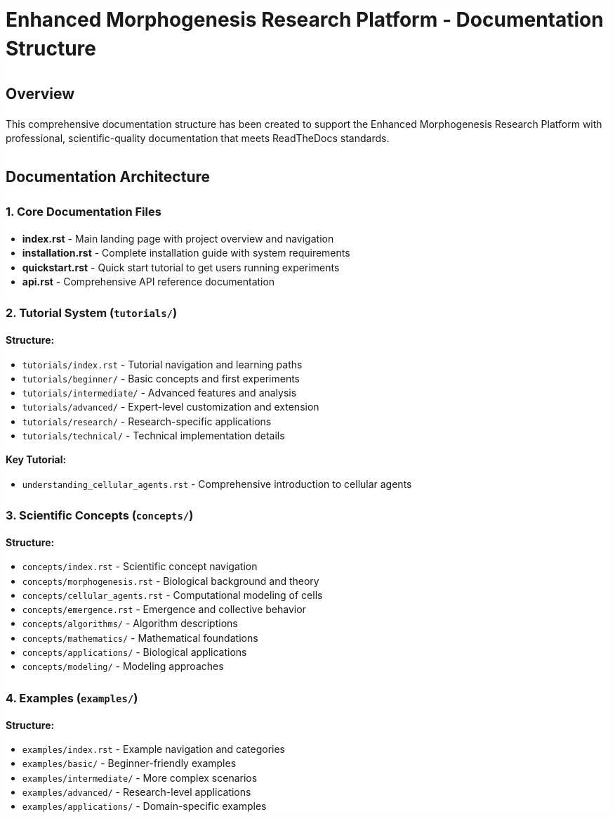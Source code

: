# Enhanced Morphogenesis Research Platform - Documentation Structure

## Overview

This comprehensive documentation structure has been created to support the Enhanced Morphogenesis Research Platform with professional, scientific-quality documentation that meets ReadTheDocs standards.

## Documentation Architecture

### 1. Core Documentation Files

- **index.rst** - Main landing page with project overview and navigation
- **installation.rst** - Complete installation guide with system requirements
- **quickstart.rst** - Quick start tutorial to get users running experiments
- **api.rst** - Comprehensive API reference documentation

### 2. Tutorial System (`tutorials/`)

**Structure:**
- `tutorials/index.rst` - Tutorial navigation and learning paths
- `tutorials/beginner/` - Basic concepts and first experiments
- `tutorials/intermediate/` - Advanced features and analysis
- `tutorials/advanced/` - Expert-level customization and extension
- `tutorials/research/` - Research-specific applications
- `tutorials/technical/` - Technical implementation details

**Key Tutorial:**
- `understanding_cellular_agents.rst` - Comprehensive introduction to cellular agents

### 3. Scientific Concepts (`concepts/`)

**Structure:**
- `concepts/index.rst` - Scientific concept navigation
- `concepts/morphogenesis.rst` - Biological background and theory
- `concepts/cellular_agents.rst` - Computational modeling of cells
- `concepts/emergence.rst` - Emergence and collective behavior
- `concepts/algorithms/` - Algorithm descriptions
- `concepts/mathematics/` - Mathematical foundations
- `concepts/applications/` - Biological applications
- `concepts/modeling/` - Modeling approaches

### 4. Examples (`examples/`)

**Structure:**
- `examples/index.rst` - Example navigation and categories
- `examples/basic/` - Beginner-friendly examples
- `examples/intermediate/` - More complex scenarios
- `examples/advanced/` - Research-level applications
- `examples/applications/` - Domain-specific examples
